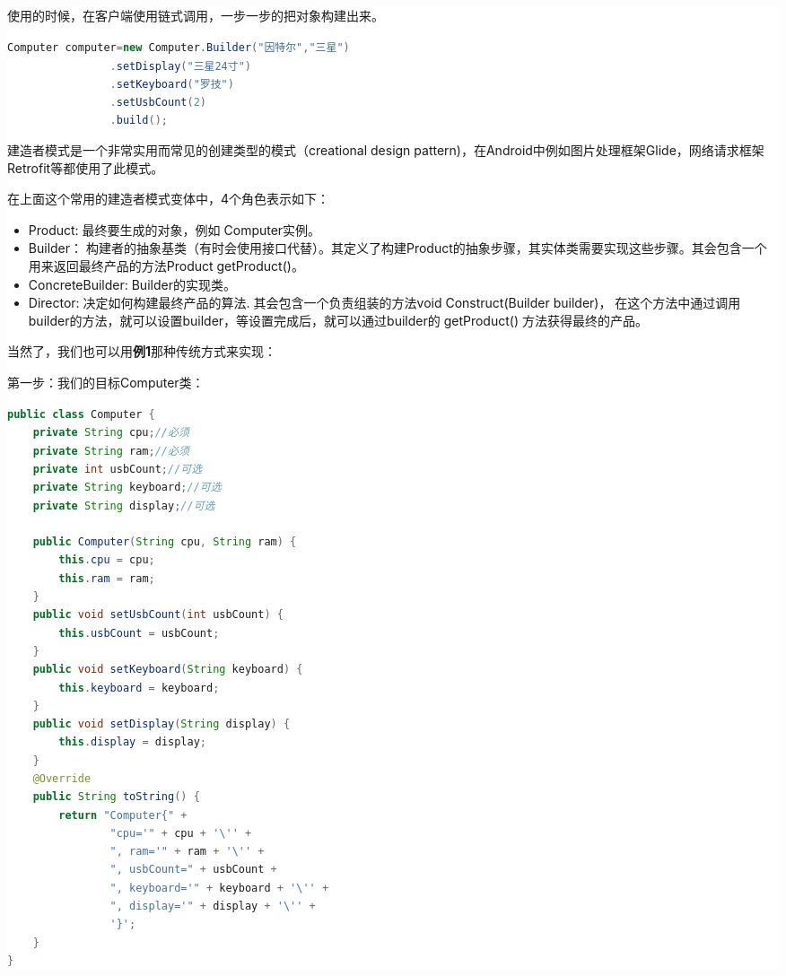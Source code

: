 使用的时候，在客户端使用链式调用，一步一步的把对象构建出来。

``` java
Computer computer=new Computer.Builder("因特尔","三星")
                .setDisplay("三星24寸")
                .setKeyboard("罗技")
                .setUsbCount(2)
                .build();
```

建造者模式是一个非常实用而常见的创建类型的模式（creational design pattern)，在Android中例如图片处理框架Glide，网络请求框架Retrofit等都使用了此模式。

在上面这个常用的建造者模式变体中，4个角色表示如下：

- Product: 最终要生成的对象，例如 Computer实例。
- Builder： 构建者的抽象基类（有时会使用接口代替）。其定义了构建Product的抽象步骤，其实体类需要实现这些步骤。其会包含一个用来返回最终产品的方法Product getProduct()。
- ConcreteBuilder: Builder的实现类。
- Director: 决定如何构建最终产品的算法. 其会包含一个负责组装的方法void Construct(Builder builder)， 在这个方法中通过调用builder的方法，就可以设置builder，等设置完成后，就可以通过builder的 getProduct() 方法获得最终的产品。

当然了，我们也可以用**例1**那种传统方式来实现：

第一步：我们的目标Computer类：

``` java
public class Computer {
    private String cpu;//必须
    private String ram;//必须
    private int usbCount;//可选
    private String keyboard;//可选
    private String display;//可选

    public Computer(String cpu, String ram) {
        this.cpu = cpu;
        this.ram = ram;
    }
    public void setUsbCount(int usbCount) {
        this.usbCount = usbCount;
    }
    public void setKeyboard(String keyboard) {
        this.keyboard = keyboard;
    }
    public void setDisplay(String display) {
        this.display = display;
    }
    @Override
    public String toString() {
        return "Computer{" +
                "cpu='" + cpu + '\'' +
                ", ram='" + ram + '\'' +
                ", usbCount=" + usbCount +
                ", keyboard='" + keyboard + '\'' +
                ", display='" + display + '\'' +
                '}';
    }
}
```
